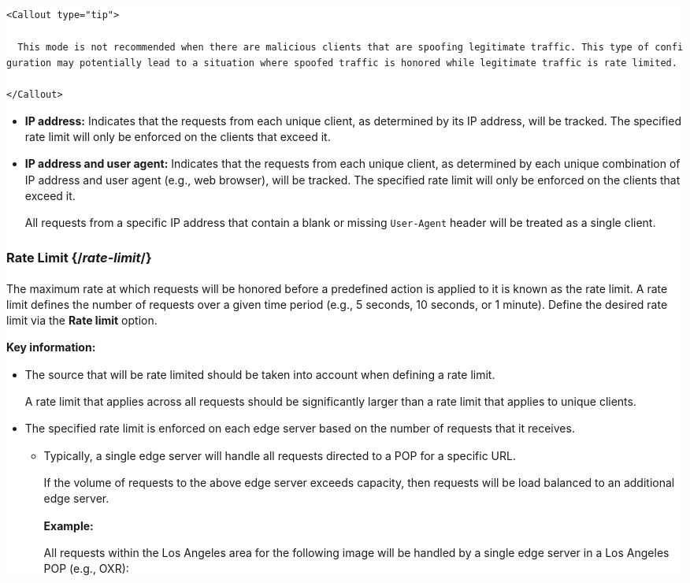     <Callout type="tip">

      This mode is not recommended when there are malicious clients that are spoofing legitimate traffic. This type of configuration may potentially lead to a situation where spoofed traffic is honored while legitimate traffic is rate limited.

    </Callout>

-   **IP address:** Indicates that the requests from each unique client, as determined by its IP address, will be tracked. The specified rate limit will only be enforced on the clients that exceed it.
-   **IP address and user agent:** Indicates that the requests from each unique client, as determined by each unique combination of IP address and user agent (e.g., web browser), will be tracked. The specified rate limit will only be enforced on the clients that exceed it.

    <Callout type="info">

      All requests from a specific IP address that contain a blank or missing `User-Agent` header will be treated as a single client.

    </Callout>

### Rate Limit {/*rate-limit*/}

The maximum rate at which requests will be honored before a predefined
action is applied to it is known as the rate limit. A rate limit defines
the number of requests over a given time period (e.g., 5 seconds, 10
seconds, or 1 minute). Define the desired rate limit via the **Rate
limit** option.

**Key information:**

-   The source that will be rate limited should be taken into account
    when defining a rate limit.

    <Callout type="tip">

      A rate limit that applies across all requests should be
      significantly larger than a rate limit that applies to unique
      clients.

    </Callout>

-   The specified rate limit is enforced on each edge server based on
    the number of requests that it receives.
    -   Typically, a single edge server will handle all requests
        directed to a POP for a specific URL.

        <Callout type="info">

          If the volume of requests to the above edge server exceeds
          capacity, then requests will be load balanced to an additional
          edge server.

        </Callout>

        **Example:**

        All requests within the Los Angeles area for the following image
        will be handled by a single edge server in a Los Angeles POP
        (e.g., OXR):
